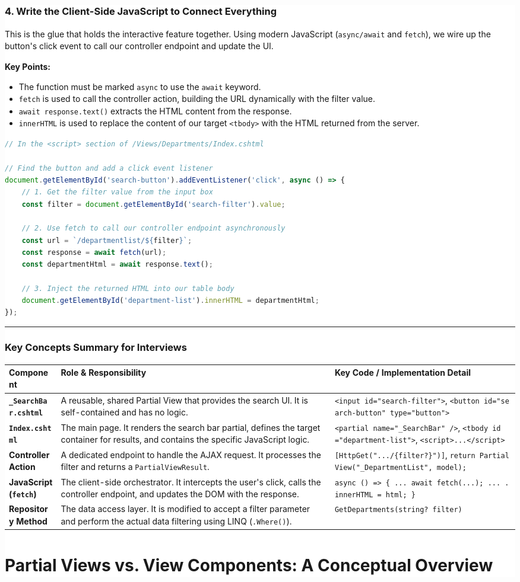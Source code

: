 
### 4. Write the Client-Side JavaScript to Connect Everything

This is the glue that holds the interactive feature together. Using modern JavaScript (`async/await` and `fetch`), we wire up the button's click event to call our controller endpoint and update the UI.

**Key Points:**

* The function must be marked `async` to use the `await` keyword.
* `fetch` is used to call the controller action, building the URL dynamically with the filter value.
* `await response.text()` extracts the HTML content from the response.
* `innerHTML` is used to replace the content of our target `<tbody>` with the HTML returned from the server.

```javascript
// In the <script> section of /Views/Departments/Index.cshtml

// Find the button and add a click event listener
document.getElementById('search-button').addEventListener('click', async () => {
    // 1. Get the filter value from the input box
    const filter = document.getElementById('search-filter').value;

    // 2. Use fetch to call our controller endpoint asynchronously
    const url = `/departmentlist/${filter}`;
    const response = await fetch(url);
    const departmentHtml = await response.text();

    // 3. Inject the returned HTML into our table body
    document.getElementById('department-list').innerHTML = departmentHtml;
});
```


***

### Key Concepts Summary for Interviews

| Component | Role \& Responsibility | Key Code / Implementation Detail |
| :-- | :-- | :-- |
| **`_SearchBar.cshtml`** | A reusable, shared Partial View that provides the search UI. It is self-contained and has no logic. | `<input id="search-filter">`, `<button id="search-button" type="button">` |
| **`Index.cshtml`** | The main page. It renders the search bar partial, defines the target container for results, and contains the specific JavaScript logic. | `<partial name="_SearchBar" />`, `<tbody id="department-list">`, `<script>...</script>` |
| **Controller Action** | A dedicated endpoint to handle the AJAX request. It processes the filter and returns a `PartialViewResult`. | `[HttpGet(".../{filter?}")]`, `return PartialView("_DepartmentList", model);` |
| **JavaScript (`fetch`)** | The client-side orchestrator. It intercepts the user's click, calls the controller endpoint, and updates the DOM with the response. | `async () => { ... await fetch(...); ... .innerHTML = html; }` |
| **Repository Method** | The data access layer. It is modified to accept a filter parameter and perform the actual data filtering using LINQ (`.Where()`). | `GetDepartments(string? filter)` |


# Partial Views vs. View Components: A Conceptual Overview

